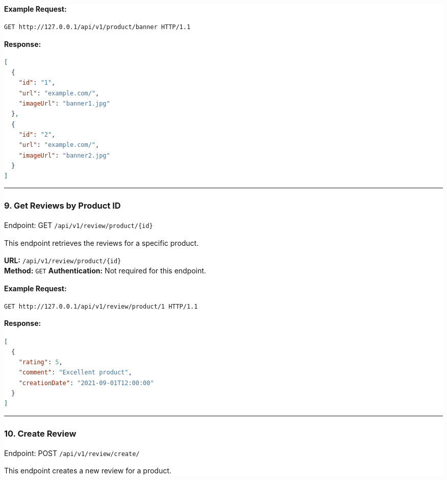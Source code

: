 **Example Request:**
```http
GET http://127.0.0.1/api/v1/product/banner HTTP/1.1
```

**Response:**
```json
[
  {
    "id": "1",
    "url": "example.com/",
    "imageUrl": "banner1.jpg"
  },
  {
    "id": "2",
    "url": "example.com/",
    "imageUrl": "banner2.jpg"
  }
]
```

---

### 9. Get Reviews by Product ID
Endpoint: GET `/api/v1/review/product/{id}`

This endpoint retrieves the reviews for a specific product.

**URL:** `/api/v1/review/product/{id}`  
**Method:** `GET`
**Authentication:** Not required for this endpoint.


**Example Request:**
```http
GET http://127.0.0.1/api/v1/review/product/1 HTTP/1.1
```

**Response:**
```json
[
  {
    "rating": 5,
    "comment": "Excellent product",
    "creationDate": "2021-09-01T12:00:00"
  }
]
```

---


### 10. Create Review
Endpoint: POST `/api/v1/review/create/`

This endpoint creates a new review for a product.
